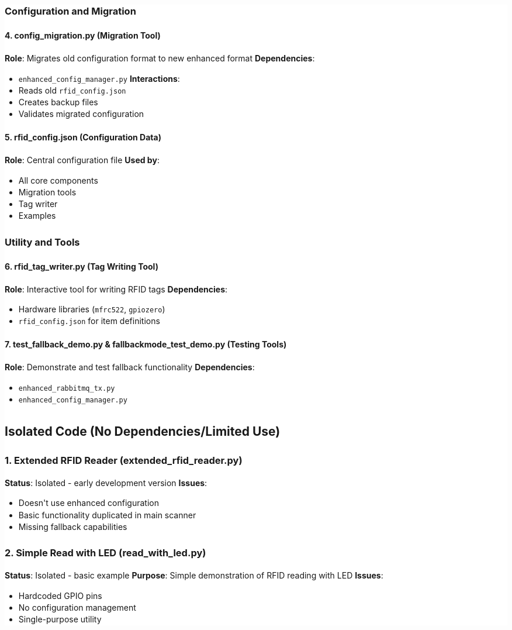 ### Configuration and Migration

#### 4. config_migration.py (Migration Tool)
**Role**: Migrates old configuration format to new enhanced format
**Dependencies**:
- `enhanced_config_manager.py`
**Interactions**:
- Reads old `rfid_config.json`
- Creates backup files
- Validates migrated configuration

#### 5. rfid_config.json (Configuration Data)
**Role**: Central configuration file
**Used by**:
- All core components
- Migration tools
- Tag writer
- Examples

### Utility and Tools

#### 6. rfid_tag_writer.py (Tag Writing Tool)
**Role**: Interactive tool for writing RFID tags
**Dependencies**:
- Hardware libraries (`mfrc522`, `gpiozero`)
- `rfid_config.json` for item definitions

#### 7. test_fallback_demo.py & fallbackmode_test_demo.py (Testing Tools)
**Role**: Demonstrate and test fallback functionality
**Dependencies**:
- `enhanced_rabbitmq_tx.py`
- `enhanced_config_manager.py`

## Isolated Code (No Dependencies/Limited Use)

### 1. Extended RFID Reader (extended_rfid_reader.py)
**Status**: Isolated - early development version
**Issues**:
- Doesn't use enhanced configuration
- Basic functionality duplicated in main scanner
- Missing fallback capabilities

### 2. Simple Read with LED (read_with_led.py)
**Status**: Isolated - basic example
**Purpose**: Simple demonstration of RFID reading with LED
**Issues**:
- Hardcoded GPIO pins
- No configuration management
- Single-purpose utility
